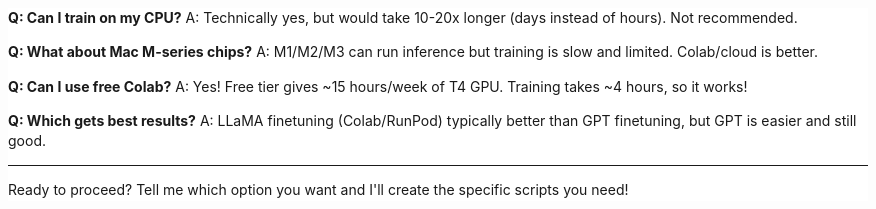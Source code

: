 **Q: Can I train on my CPU?**
A: Technically yes, but would take 10-20x longer (days instead of hours). Not recommended.

**Q: What about Mac M-series chips?**
A: M1/M2/M3 can run inference but training is slow and limited. Colab/cloud is better.

**Q: Can I use free Colab?**
A: Yes! Free tier gives ~15 hours/week of T4 GPU. Training takes ~4 hours, so it works!

**Q: Which gets best results?**
A: LLaMA finetuning (Colab/RunPod) typically better than GPT finetuning, but GPT is easier and still good.

---

Ready to proceed? Tell me which option you want and I'll create the specific scripts you need!
